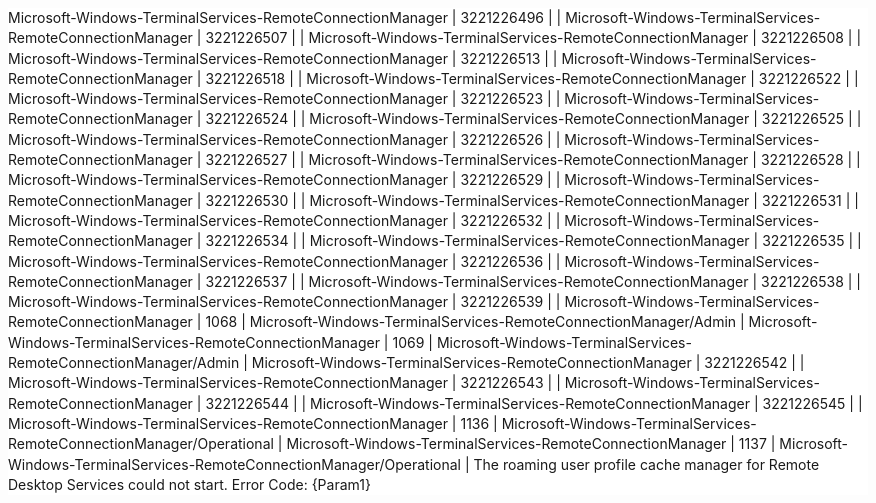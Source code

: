 Microsoft-Windows-TerminalServices-RemoteConnectionManager  |  3221226496  |                                                                          |
Microsoft-Windows-TerminalServices-RemoteConnectionManager  |  3221226507  |                                                                          |
Microsoft-Windows-TerminalServices-RemoteConnectionManager  |  3221226508  |                                                                          |
Microsoft-Windows-TerminalServices-RemoteConnectionManager  |  3221226513  |                                                                          |
Microsoft-Windows-TerminalServices-RemoteConnectionManager  |  3221226518  |                                                                          |
Microsoft-Windows-TerminalServices-RemoteConnectionManager  |  3221226522  |                                                                          |
Microsoft-Windows-TerminalServices-RemoteConnectionManager  |  3221226523  |                                                                          |
Microsoft-Windows-TerminalServices-RemoteConnectionManager  |  3221226524  |                                                                          |
Microsoft-Windows-TerminalServices-RemoteConnectionManager  |  3221226525  |                                                                          |
Microsoft-Windows-TerminalServices-RemoteConnectionManager  |  3221226526  |                                                                          |
Microsoft-Windows-TerminalServices-RemoteConnectionManager  |  3221226527  |                                                                          |
Microsoft-Windows-TerminalServices-RemoteConnectionManager  |  3221226528  |                                                                          |
Microsoft-Windows-TerminalServices-RemoteConnectionManager  |  3221226529  |                                                                          |
Microsoft-Windows-TerminalServices-RemoteConnectionManager  |  3221226530  |                                                                          |
Microsoft-Windows-TerminalServices-RemoteConnectionManager  |  3221226531  |                                                                          |
Microsoft-Windows-TerminalServices-RemoteConnectionManager  |  3221226532  |                                                                          |
Microsoft-Windows-TerminalServices-RemoteConnectionManager  |  3221226534  |                                                                          |
Microsoft-Windows-TerminalServices-RemoteConnectionManager  |  3221226535  |                                                                          |
Microsoft-Windows-TerminalServices-RemoteConnectionManager  |  3221226536  |                                                                          |
Microsoft-Windows-TerminalServices-RemoteConnectionManager  |  3221226537  |                                                                          |
Microsoft-Windows-TerminalServices-RemoteConnectionManager  |  3221226538  |                                                                          |
Microsoft-Windows-TerminalServices-RemoteConnectionManager  |  3221226539  |                                                                          |
Microsoft-Windows-TerminalServices-RemoteConnectionManager  |  1068        |  Microsoft-Windows-TerminalServices-RemoteConnectionManager/Admin        |
Microsoft-Windows-TerminalServices-RemoteConnectionManager  |  1069        |  Microsoft-Windows-TerminalServices-RemoteConnectionManager/Admin        |
Microsoft-Windows-TerminalServices-RemoteConnectionManager  |  3221226542  |                                                                          |
Microsoft-Windows-TerminalServices-RemoteConnectionManager  |  3221226543  |                                                                          |
Microsoft-Windows-TerminalServices-RemoteConnectionManager  |  3221226544  |                                                                          |
Microsoft-Windows-TerminalServices-RemoteConnectionManager  |  3221226545  |                                                                          |
Microsoft-Windows-TerminalServices-RemoteConnectionManager  |  1136        |  Microsoft-Windows-TerminalServices-RemoteConnectionManager/Operational  |
Microsoft-Windows-TerminalServices-RemoteConnectionManager  |  1137        |  Microsoft-Windows-TerminalServices-RemoteConnectionManager/Operational  |  The roaming user profile cache manager for Remote Desktop Services could not start. Error Code: {Param1}